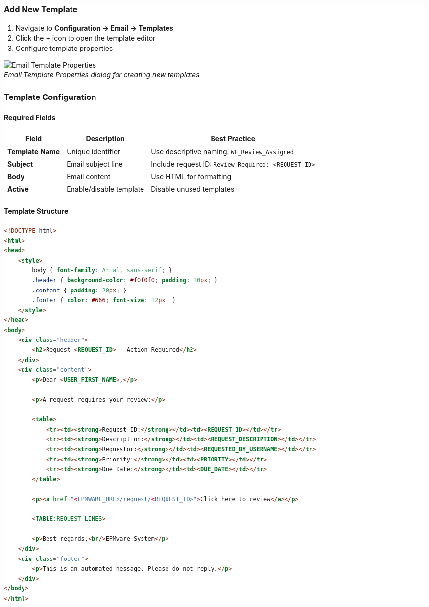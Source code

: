 ### Add New Template

1. Navigate to **Configuration → Email → Templates**
2. Click the **+** icon to open the template editor
3. Configure template properties

![Email Template Properties](../assets/images/configuration/email-template-properties.png)<br/>
*Email Template Properties dialog for creating new templates*

### Template Configuration

#### Required Fields

| Field | Description | Best Practice |
|-------|-------------|---------------|
| **Template Name** | Unique identifier | Use descriptive naming: `WF_Review_Assigned` |
| **Subject** | Email subject line | Include request ID: `Review Required: <REQUEST_ID>` |
| **Body** | Email content | Use HTML for formatting |
| **Active** | Enable/disable template | Disable unused templates |

#### Template Structure

```html
<!DOCTYPE html>
<html>
<head>
    <style>
        body { font-family: Arial, sans-serif; }
        .header { background-color: #f0f0f0; padding: 10px; }
        .content { padding: 20px; }
        .footer { color: #666; font-size: 12px; }
    </style>
</head>
<body>
    <div class="header">
        <h2>Request <REQUEST_ID> - Action Required</h2>
    </div>
    <div class="content">
        <p>Dear <USER_FIRST_NAME>,</p>
        
        <p>A request requires your review:</p>
        
        <table>
            <tr><td><strong>Request ID:</strong></td><td><REQUEST_ID></td></tr>
            <tr><td><strong>Description:</strong></td><td><REQUEST_DESCRIPTION></td></tr>
            <tr><td><strong>Requestor:</strong></td><td><REQUESTED_BY_USERNAME></td></tr>
            <tr><td><strong>Priority:</strong></td><td><PRIORITY></td></tr>
            <tr><td><strong>Due Date:</strong></td><td><DUE_DATE></td></tr>
        </table>
        
        <p><a href="<EPMWARE_URL>/request/<REQUEST_ID>">Click here to review</a></p>
        
        <TABLE:REQUEST_LINES>
        
        <p>Best regards,<br/>EPMware System</p>
    </div>
    <div class="footer">
        <p>This is an automated message. Please do not reply.</p>
    </div>
</body>
</html>
```
